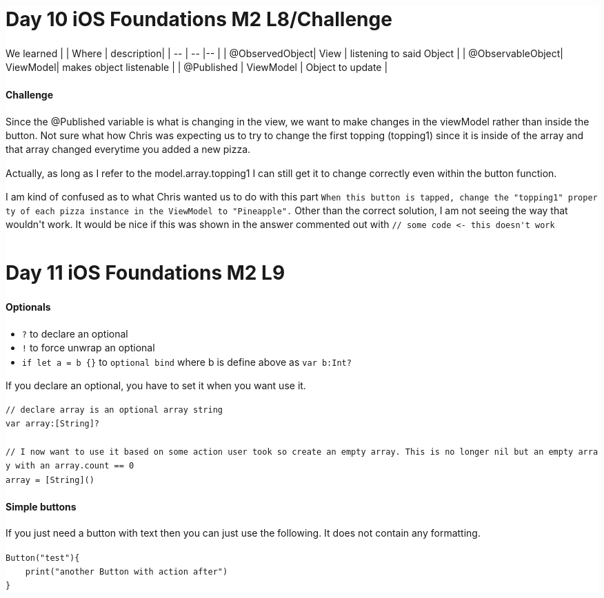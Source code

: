 # Day 10 iOS Foundations M2 L8/Challenge

We learned
| | Where | description|
| -- | -- |-- |
| @ObservedObject|  View | listening to said Object |
| @ObservableObject|  ViewModel| makes object listenable |
| @Published | ViewModel | Object to update |

#### Challenge

Since the @Published variable is what is changing in the view, we want to make changes in the viewModel rather than inside the button.  Not sure what how Chris was expecting us to try to change the first topping (topping1) since it is inside of the array and that array changed everytime you added a new pizza.

Actually, as long as I refer to the model.array.topping1 I can still get it to change correctly even within the button function.  

I am kind of confused as to what Chris wanted us to do with this part `When this button is tapped, change the "topping1" property of each pizza instance in the ViewModel to "Pineapple".` Other than the correct solution, I am not seeing the way that wouldn't work. It would be nice if this was shown in the answer commented out with `// some code <- this doesn't work`


# Day 11 iOS Foundations M2 L9

#### Optionals

* `?` to declare an optional
* `!` to force unwrap an optional
* `if let a = b {}` to `optional bind` where b is define above as `var b:Int?`

If you declare an optional, you have to set it when you want use it.

```
// declare array is an optional array string
var array:[String]?

// I now want to use it based on some action user took so create an empty array. This is no longer nil but an empty array with an array.count == 0
array = [String]()
```

#### Simple buttons

If you just need a button with text then you can just use the following. It does not contain any formatting.

```
Button("test"){
    print("another Button with action after")
}
```
